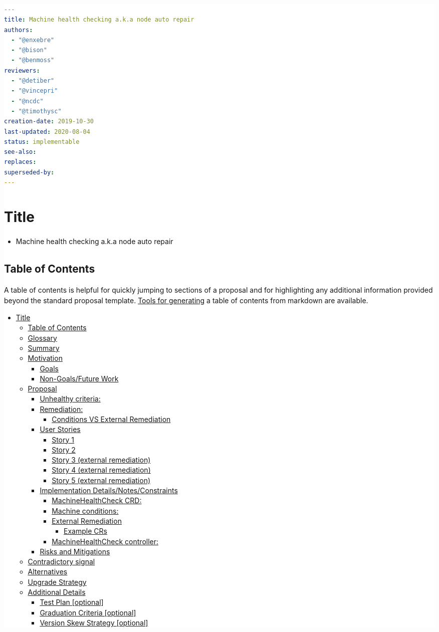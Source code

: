 ```yaml
---
title: Machine health checking a.k.a node auto repair
authors:
  - "@enxebre"
  - "@bison"
  - "@benmoss"
reviewers:
  - "@detiber"
  - "@vincepri"
  - "@ncdc"
  - "@timothysc"
creation-date: 2019-10-30
last-updated: 2020-08-04
status: implementable
see-also:
replaces:
superseded-by:
---
```


# Title
- Machine health checking a.k.a node auto repair

## Table of Contents

A table of contents is helpful for quickly jumping to sections of a proposal and for highlighting
any additional information provided beyond the standard proposal template.
[Tools for generating](https://github.com/ekalinin/github-markdown-toc) a table of contents from markdown are available.

   * [Title](#title)
      * [Table of Contents](#table-of-contents)
      * [Glossary](#glossary)
      * [Summary](#summary)
      * [Motivation](#motivation)
         * [Goals](#goals)
         * [Non-Goals/Future Work](#non-goalsfuture-work)
      * [Proposal](#proposal)
         * [Unhealthy criteria:](#unhealthy-criteria)
         * [Remediation:](#remediation)
            * [Conditions VS External Remediation](#conditions-vs-external-remediation)
         * [User Stories](#user-stories)
            * [Story 1](#story-1)
            * [Story 2](#story-2)
            * [Story 3 (external remediation)](#story-3-external-remediation)
            * [Story 4 (external remediation)](#story-4-external-remediation)
            * [Story 5 (external remediation)](#story-5-external-remediation)
         * [Implementation Details/Notes/Constraints](#implementation-detailsnotesconstraints)
            * [MachineHealthCheck CRD:](#machinehealthcheck-crd)
            * [Machine conditions:](#machine-conditions)
            * [External Remediation](#external-remediation)
               * [Example CRs](#example-crs)
            * [MachineHealthCheck controller:](#machinehealthcheck-controller)
         * [Risks and Mitigations](#risks-and-mitigations)
      * [Contradictory signal](#contradictory-signal)
      * [Alternatives](#alternatives)
      * [Upgrade Strategy](#upgrade-strategy)
      * [Additional Details](#additional-details)
         * [Test Plan [optional]](#test-plan-optional)
         * [Graduation Criteria [optional]](#graduation-criteria-optional)
         * [Version Skew Strategy [optional]](#version-skew-strategy-optional)

[testing-guidelines]: https://git.k8s.io/community/contributors/devel/sig-testing/testing.md
[community meeting]: https://docs.google.com/document/d/1Ys-DOR5UsgbMEeciuG0HOgDQc8kZsaWIWJeKJ1-UfbY
